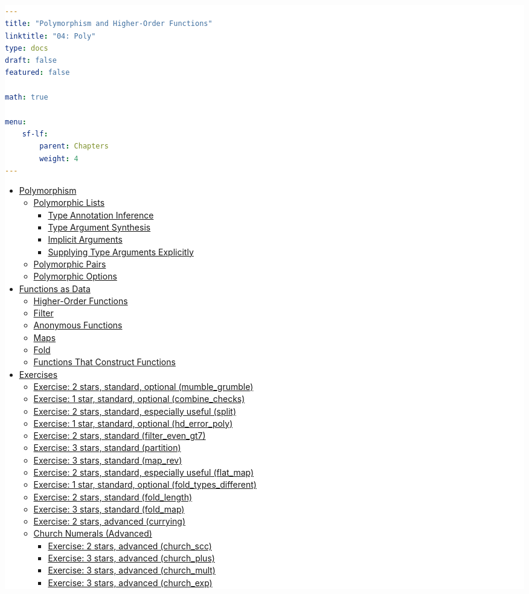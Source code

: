 ```yaml
---
title: "Polymorphism and Higher-Order Functions"
linktitle: "04: Poly"
type: docs
draft: false
featured: false

math: true

menu:
    sf-lf:
        parent: Chapters
        weight: 4
---
```


- [Polymorphism](#polymorphism)
  - [Polymorphic Lists](#polymorphic-lists)
    - [Type Annotation Inference](#type-annotation-inference)
    - [Type Argument Synthesis](#type-argument-synthesis)
    - [Implicit Arguments](#implicit-arguments)
    - [Supplying Type Arguments Explicitly](#supplying-type-arguments-explicitly)
  - [Polymorphic Pairs](#polymorphic-pairs)
  - [Polymorphic Options](#polymorphic-options)
- [Functions as Data](#functions-as-data)
  - [Higher-Order Functions](#higher-order-functions)
  - [Filter](#filter)
  - [Anonymous Functions](#anonymous-functions)
  - [Maps](#maps)
  - [Fold](#fold)
  - [Functions That Construct Functions](#functions-that-construct-functions)
- [Exercises](#exercises)
  - [Exercise: 2 stars, standard, optional (mumble_grumble)](#exercise-2-stars-standard-optional-mumble_grumble)
  - [Exercise: 1 star, standard, optional (combine_checks)](#exercise-1-star-standard-optional-combine_checks)
  - [Exercise: 2 stars, standard, especially useful (split)](#exercise-2-stars-standard-especially-useful-split)
  - [Exercise: 1 star, standard, optional (hd_error_poly)](#exercise-1-star-standard-optional-hd_error_poly)
  - [Exercise: 2 stars, standard (filter_even_gt7)](#exercise-2-stars-standard-filter_even_gt7)
  - [Exercise: 3 stars, standard (partition)](#exercise-3-stars-standard-partition)
  - [Exercise: 3 stars, standard (map_rev)](#exercise-3-stars-standard-map_rev)
  - [Exercise: 2 stars, standard, especially useful (flat_map)](#exercise-2-stars-standard-especially-useful-flat_map)
  - [Exercise: 1 star, standard, optional (fold_types_different)](#exercise-1-star-standard-optional-fold_types_different)
  - [Exercise: 2 stars, standard (fold_length)](#exercise-2-stars-standard-fold_length)
  - [Exercise: 3 stars, standard (fold_map)](#exercise-3-stars-standard-fold_map)
  - [Exercise: 2 stars, advanced (currying)](#exercise-2-stars-advanced-currying)
  - [Church Numerals (Advanced)](#church-numerals-advanced)
    - [Exercise: 2 stars, advanced (church_scc)](#exercise-2-stars-advanced-church_scc)
    - [Exercise: 3 stars, advanced (church_plus)](#exercise-3-stars-advanced-church_plus)
    - [Exercise: 3 stars, advanced (church_mult)](#exercise-3-stars-advanced-church_mult)
    - [Exercise: 3 stars, advanced (church_exp)](#exercise-3-stars-advanced-church_exp)
